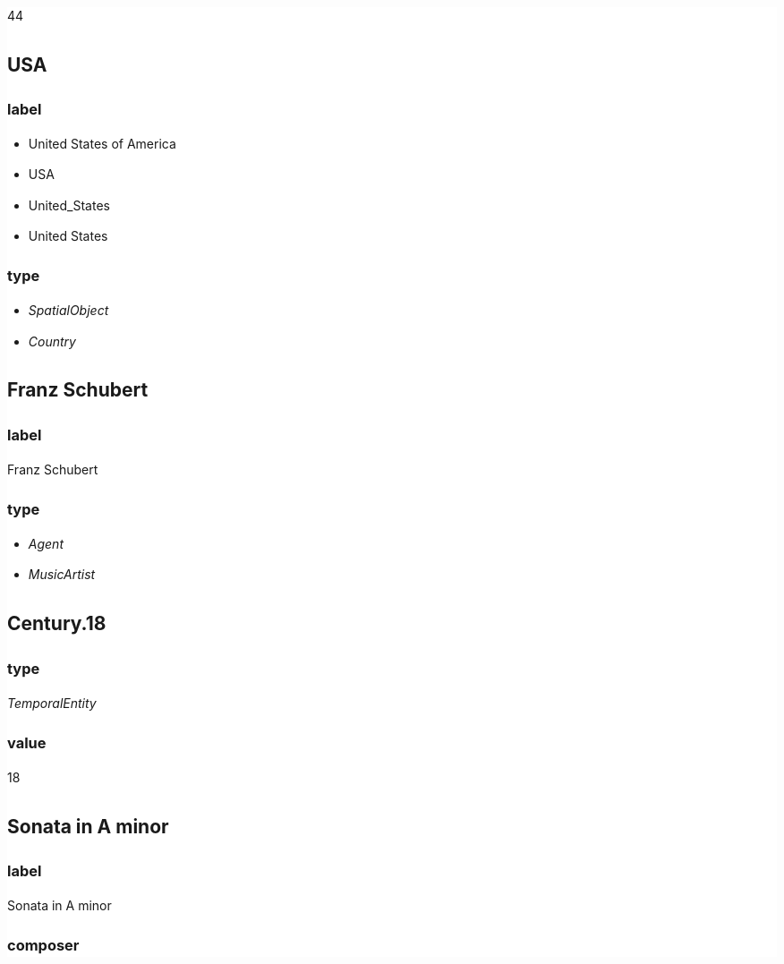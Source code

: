 
44

## USA

### label

 - United States of America

 - USA

 - United_States

 - United States

### type

 - *SpatialObject*

 - *Country*

## Franz Schubert

### label


Franz Schubert

### type

 - *Agent*

 - *MusicArtist*

## Century.18

### type


*TemporalEntity*

### value


18

## Sonata in A minor

### label


Sonata in A minor

### composer
